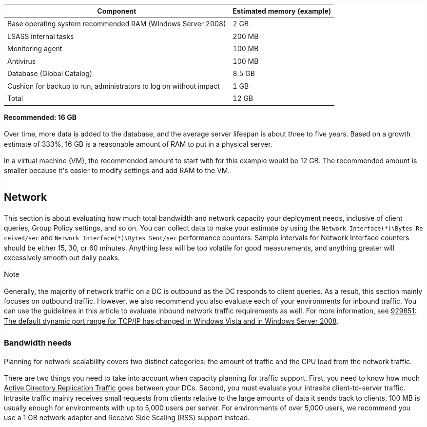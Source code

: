 

| Component | Estimated memory (example) |
|--|--|
| Base operating system recommended RAM (Windows Server 2008) | 2 GB |
| LSASS internal tasks | 200 MB |
| Monitoring agent | 100 MB |
| Antivirus | 100 MB |
| Database (Global Catalog) | 8.5 GB |
| Cushion for backup to run, administrators to log on without impact | 1 GB |
| Total | 12 GB |

**Recommended: 16 GB**



Over time, more data is added to the database, and the average server lifespan is about three to five years. Based on a growth estimate of 333%, 16 GB is a reasonable amount of RAM to put in a physical server.

In a virtual machine (VM), the recommended amount to start with for this example would be 12 GB. The recommended amount is smaller because it's easier to modify settings and add RAM to the VM.

## Network

This section is about evaluating how much total bandwidth and network capacity your deployment needs, inclusive of client queries, Group Policy settings, and so on. You can collect data to make your estimate by using the `Network Interface(*)\Bytes Received/sec` and `Network Interface(*)\Bytes Sent/sec` performance counters. Sample intervals for Network Interface counters should be either 15, 30, or 60 minutes. Anything less will be too volatile for good measurements, and anything greater will excessively smooth out daily peaks.

> [!NOTE]
> Generally, the majority of network traffic on a DC is outbound as the DC responds to client queries. As a result, this section mainly focuses on outbound traffic. However, we also recommend you also evaluate each of your environments for inbound traffic. You can use the guidelines in this article to evaluate inbound network traffic requirements as well. For more information, see [929851: The default dynamic port range for TCP/IP has changed in Windows Vista and in Windows Server 2008](https://support.microsoft.com/kb/929851).

### Bandwidth needs

Planning for network scalability covers two distinct categories: the amount of traffic and the CPU load from the network traffic.

There are two things you need to take into account when capacity planning for traffic support. First, you need to know how much [Active Directory Replication Traffic](/previous-versions/windows/it-pro/windows-2000-server/bb742457(v=technet.10)) goes between your DCs. Second, you must evaluate your intrasite client-to-server traffic. Intrasite traffic mainly receives small requests from clients relative to the large amounts of data it sends back to clients. 100 MB is usually enough for environments with up to 5,000 users per server. For environments of over 5,000 users, we recommend you use a 1 GB network adapter and Receive Side Scaling (RSS) support instead.
